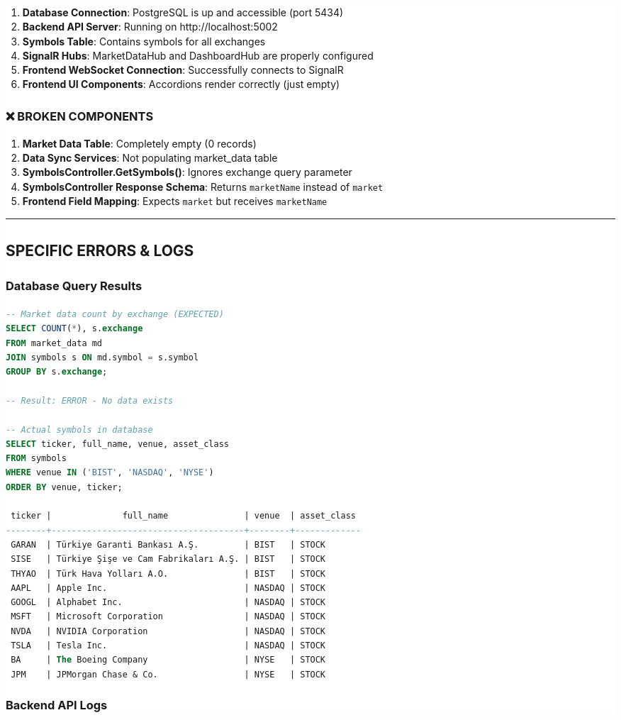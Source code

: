 1. **Database Connection**: PostgreSQL is up and accessible (port 5434)
2. **Backend API Server**: Running on http://localhost:5002
3. **Symbols Table**: Contains symbols for all exchanges
4. **SignalR Hubs**: MarketDataHub and DashboardHub are properly configured
5. **Frontend WebSocket Connection**: Successfully connects to SignalR
6. **Frontend UI Components**: Accordions render correctly (just empty)

### ❌ BROKEN COMPONENTS

1. **Market Data Table**: Completely empty (0 records)
2. **Data Sync Services**: Not populating market_data table
3. **SymbolsController.GetSymbols()**: Ignores exchange query parameter
4. **SymbolsController Response Schema**: Returns `marketName` instead of `market`
5. **Frontend Field Mapping**: Expects `market` but receives `marketName`

---

## SPECIFIC ERRORS & LOGS

### Database Query Results

```sql
-- Market data count by exchange (EXPECTED)
SELECT COUNT(*), s.exchange
FROM market_data md
JOIN symbols s ON md.symbol = s.symbol
GROUP BY s.exchange;

-- Result: ERROR - No data exists

-- Actual symbols in database
SELECT ticker, full_name, venue, asset_class
FROM symbols
WHERE venue IN ('BIST', 'NASDAQ', 'NYSE')
ORDER BY venue, ticker;

 ticker |              full_name               | venue  | asset_class
--------+--------------------------------------+--------+-------------
 GARAN  | Türkiye Garanti Bankası A.Ş.         | BIST   | STOCK
 SISE   | Türkiye Şişe ve Cam Fabrikaları A.Ş. | BIST   | STOCK
 THYAO  | Türk Hava Yolları A.O.               | BIST   | STOCK
 AAPL   | Apple Inc.                           | NASDAQ | STOCK
 GOOGL  | Alphabet Inc.                        | NASDAQ | STOCK
 MSFT   | Microsoft Corporation                | NASDAQ | STOCK
 NVDA   | NVIDIA Corporation                   | NASDAQ | STOCK
 TSLA   | Tesla Inc.                           | NASDAQ | STOCK
 BA     | The Boeing Company                   | NYSE   | STOCK
 JPM    | JPMorgan Chase & Co.                 | NYSE   | STOCK
```

### Backend API Logs

